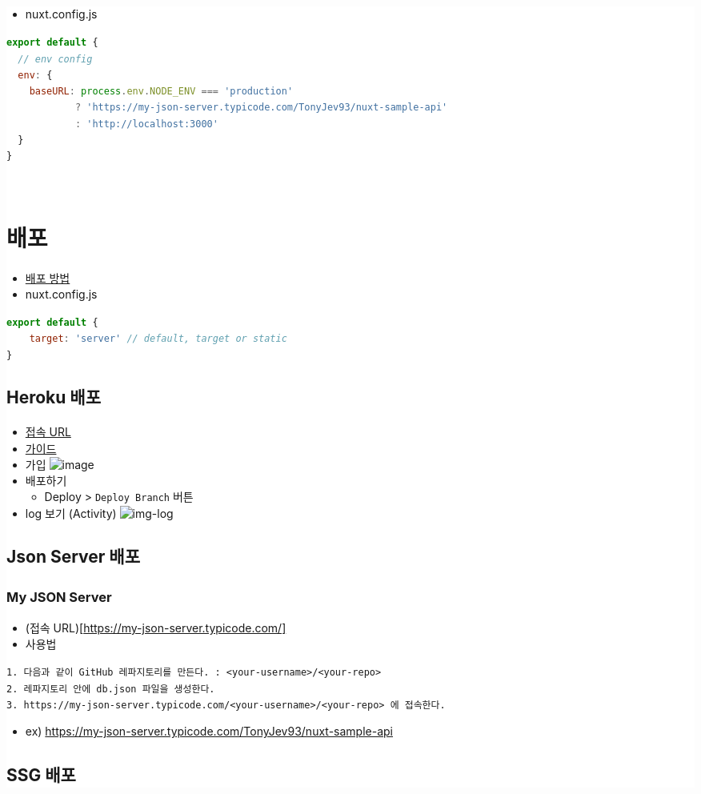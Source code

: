 - nuxt.config.js
```js
export default {
  // env config
  env: {
    baseURL: process.env.NODE_ENV === 'production'
            ? 'https://my-json-server.typicode.com/TonyJev93/nuxt-sample-api'
            : 'http://localhost:3000'
  }
}
```

<br>

# 배포

- [배포 방법](https://joshua1988.github.io/vue-camp/nuxt/deployment.html)
- nuxt.config.js
```javascript
export default {
    target: 'server' // default, target or static
}
```

## Heroku 배포

- [접속 URL](https://heroku.com)
- [가이드](https://nuxtjs.org/deployments/heroku/)
- 가입
  ![image](https://user-images.githubusercontent.com/53864640/161801439-e62716f6-d925-43fa-86f0-df91e870f4d1.png)
- 배포하기
  - Deploy > `Deploy Branch` 버튼
- log 보기 (Activity)
  ![img-log](https://user-images.githubusercontent.com/53864640/161812027-3c939d6a-53b6-44d3-be03-c894fbb4c1fa.png)

## Json Server 배포

### My JSON Server

- (접속 URL)[https://my-json-server.typicode.com/]
- 사용법
```
1. 다음과 같이 GitHub 레파지토리를 만든다. : <your-username>/<your-repo>
2. 레파지토리 안에 db.json 파일을 생성한다.
3. https://my-json-server.typicode.com/<your-username>/<your-repo> 에 접속한다.
```
- ex) https://my-json-server.typicode.com/TonyJev93/nuxt-sample-api

## SSG 배포
